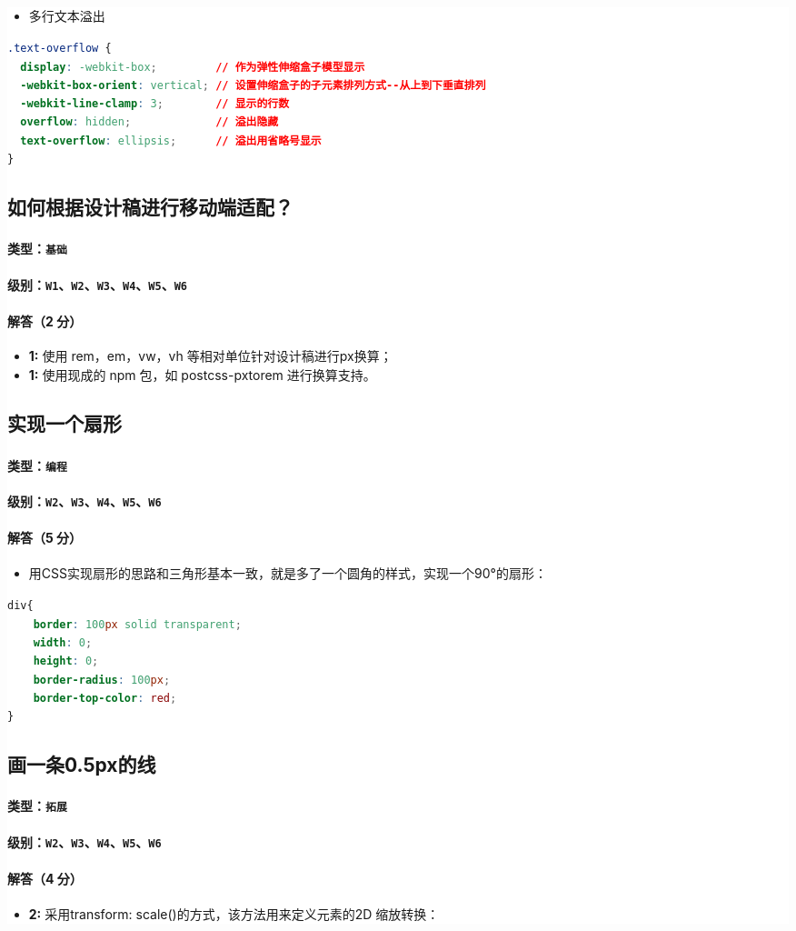 - 多行文本溢出

```css
.text-overflow {
  display: -webkit-box;         // 作为弹性伸缩盒子模型显示
  -webkit-box-orient: vertical; // 设置伸缩盒子的子元素排列方式--从上到下垂直排列
  -webkit-line-clamp: 3;        // 显示的行数
  overflow: hidden;             // 溢出隐藏
  text-overflow: ellipsis;      // 溢出用省略号显示
}
```

## 如何根据设计稿进行移动端适配？

#### 类型：`基础`

#### 级别：`W1`、`W2`、`W3`、`W4`、`W5`、`W6`

#### 解答（2 分）

- **1:** 使用 rem，em，vw，vh 等相对单位针对设计稿进行px换算；
- **1:** 使用现成的 npm 包，如 postcss-pxtorem 进行换算支持。

## 实现一个扇形

#### 类型：`编程`

#### 级别：`W2`、`W3`、`W4`、`W5`、`W6`

#### 解答（5 分）

- 用CSS实现扇形的思路和三角形基本一致，就是多了一个圆角的样式，实现一个90°的扇形：

```css
div{
    border: 100px solid transparent;
    width: 0;
    height: 0;
    border-radius: 100px;
    border-top-color: red;
}
```

## 画一条0.5px的线

#### 类型：`拓展`

#### 级别：`W2`、`W3`、`W4`、`W5`、`W6`

#### 解答（4 分）

- **2:** 采用transform: scale()的方式，该方法用来定义元素的2D 缩放转换：

